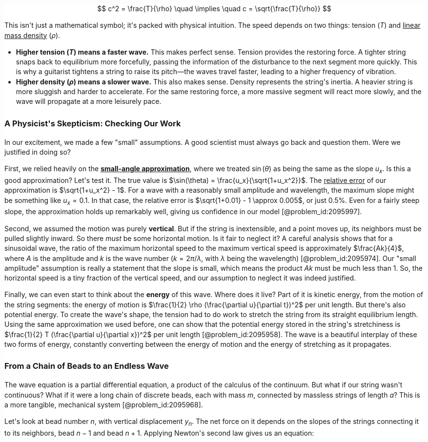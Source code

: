 $$ c^2 = \frac{T}{\rho} \quad \implies \quad c = \sqrt{\frac{T}{\rho}} $$

This isn't just a mathematical symbol; it's packed with physical intuition. The speed depends on two things: tension ($T$) and [linear mass density](@article_id:276191) ($\rho$).
-   **Higher tension ($T$) means a faster wave.** This makes perfect sense. Tension provides the restoring force. A tighter string snaps back to equilibrium more forcefully, passing the information of the disturbance to the next segment more quickly. This is why a guitarist tightens a string to raise its pitch—the waves travel faster, leading to a higher frequency of vibration.
-   **Higher density ($\rho$) means a slower wave.** This also makes sense. Density represents the string's inertia. A heavier string is more sluggish and harder to accelerate. For the same restoring force, a more massive segment will react more slowly, and the wave will propagate at a more leisurely pace.

### A Physicist's Skepticism: Checking Our Work

In our excitement, we made a few "small" assumptions. A good scientist must always go back and question them. Were we justified in doing so?

First, we relied heavily on the **[small-angle approximation](@article_id:144929)**, where we treated $\sin(\theta)$ as being the same as the slope $u_x$. Is this a good approximation? Let's test it. The true value is $\sin(\theta) = \frac{u_x}{\sqrt{1+u_x^2}}$. The [relative error](@article_id:147044) of our approximation is $\sqrt{1+u_x^2} - 1$. For a wave with a reasonably small amplitude and wavelength, the maximum slope might be something like $u_x = 0.1$. In that case, the relative error is $\sqrt{1+0.01} - 1 \approx 0.005$, or just 0.5%. Even for a fairly steep slope, the approximation holds up remarkably well, giving us confidence in our model [@problem_id:2095997].

Second, we assumed the motion was purely **vertical**. But if the string is inextensible, and a point moves up, its neighbors must be pulled slightly inward. So there *must* be some horizontal motion. Is it fair to neglect it? A careful analysis shows that for a sinusoidal wave, the ratio of the maximum horizontal speed to the maximum vertical speed is approximately $\frac{Ak}{4}$, where $A$ is the amplitude and $k$ is the wave number ($k = 2\pi/\lambda$, with $\lambda$ being the wavelength) [@problem_id:2095974]. Our "small amplitude" assumption is really a statement that the slope is small, which means the product $Ak$ must be much less than 1. So, the horizontal speed is a tiny fraction of the vertical speed, and our assumption to neglect it was indeed justified.

Finally, we can even start to think about the **energy** of this wave. Where does it live? Part of it is kinetic energy, from the motion of the string segments: the energy of motion is $\frac{1}{2} \rho (\frac{\partial u}{\partial t})^2$ per unit length. But there's also potential energy. To create the wave's shape, the tension had to do work to stretch the string from its straight equilibrium length. Using the same approximation we used before, one can show that the potential energy stored in the string's stretchiness is $\frac{1}{2} T (\frac{\partial u}{\partial x})^2$ per unit length [@problem_id:2095958]. The wave is a beautiful interplay of these two forms of energy, constantly converting between the energy of motion and the energy of stretching as it propagates.

### From a Chain of Beads to an Endless Wave

The wave equation is a partial differential equation, a product of the calculus of the continuum. But what if our string wasn't continuous? What if it were a long chain of discrete beads, each with mass $m$, connected by massless strings of length $a$? This is a more tangible, mechanical system [@problem_id:2095968].

Let's look at bead number $n$, with vertical displacement $y_n$. The net force on it depends on the slopes of the strings connecting it to its neighbors, bead $n-1$ and bead $n+1$. Applying Newton's second law gives us an equation:
